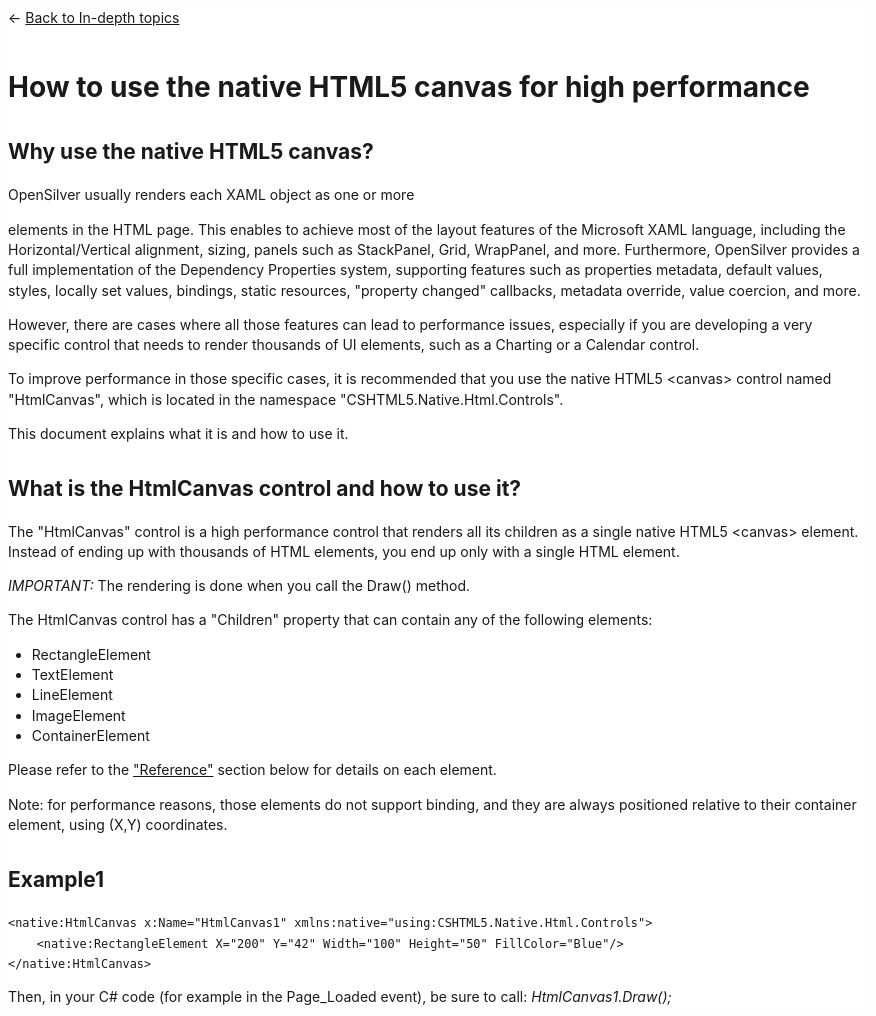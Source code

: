 ← [Back to In-depth topics](/docs/9/92)
# How to use the native HTML5 canvas for high performance

## Why use the native HTML5 canvas?

OpenSilver usually renders each XAML object as one or more <div> elements in the HTML page. This enables to achieve most of the layout features of the Microsoft XAML language, including the Horizontal/Vertical alignment, sizing, panels such as StackPanel, Grid, WrapPanel, and more. Furthermore, OpenSilver provides a full implementation of the Dependency Properties system, supporting features such as properties metadata, default values, styles, locally set values, bindings, static resources, "property changed" callbacks, metadata override, value coercion, and more.

However, there are cases where all those features can lead to performance issues, especially if you are developing a very specific control that needs to render thousands of UI elements, such as a Charting or a Calendar control.

To improve performance in those specific cases, it is recommended that you use the native HTML5 &lt;canvas&gt; control named "HtmlCanvas", which is located in the namespace "CSHTML5.Native.Html.Controls".

This document explains what it is and how to use it.



## What is the HtmlCanvas control and how to use it?
The "HtmlCanvas" control is a high performance control that renders all its children as a single native HTML5 &lt;canvas&gt; element. Instead of ending up with thousands of HTML elements, you end up only with a single HTML element.

*IMPORTANT:* The rendering is done when you call the Draw() method.

The HtmlCanvas control has a "Children" property that can contain any of the following elements:

* RectangleElement
* TextElement
* LineElement
* ImageElement
* ContainerElement

Please refer to the ["Reference"](#reference) section below for details on each element.

Note: for performance reasons, those elements do not support binding, and they are always positioned relative to their container element, using (X,Y) coordinates.



## Example1
```
<native:HtmlCanvas x:Name="HtmlCanvas1" xmlns:native="using:CSHTML5.Native.Html.Controls">
    <native:RectangleElement X="200" Y="42" Width="100" Height="50" FillColor="Blue"/>
</native:HtmlCanvas>
```
Then, in your C# code (for example in the Page_Loaded event), be sure to call:
  *HtmlCanvas1.Draw();*
